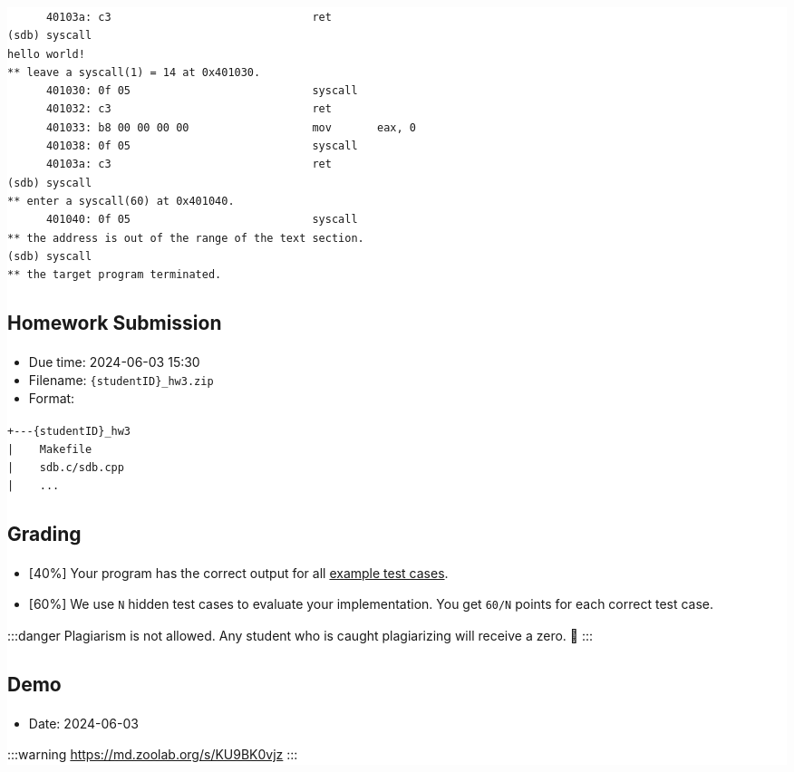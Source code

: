 ```
      40103a: c3                               ret       
(sdb) syscall
hello world!
** leave a syscall(1) = 14 at 0x401030.
      401030: 0f 05                            syscall   
      401032: c3                               ret       
      401033: b8 00 00 00 00                   mov       eax, 0
      401038: 0f 05                            syscall   
      40103a: c3                               ret       
(sdb) syscall
** enter a syscall(60) at 0x401040.
      401040: 0f 05                            syscall   
** the address is out of the range of the text section.
(sdb) syscall
** the target program terminated.
```

## Homework Submission

- Due time: 2024-06-03 15:30
- Filename: `{studentID}_hw3.zip`
- Format:

```
+---{studentID}_hw3
|    Makefile
|    sdb.c/sdb.cpp
|    ...
```

## Grading

- [40%] Your program has the correct output for all  [example test cases](#examples).

- [60%] We use `N` hidden test cases to evaluate your implementation. You get `60/N` points for each correct test case.

:::danger
Plagiarism is not allowed. Any student who is caught plagiarizing will receive a zero. 🫵
:::

## Demo

- Date: 2024-06-03

:::warning
<https://md.zoolab.org/s/KU9BK0vjz>
:::
